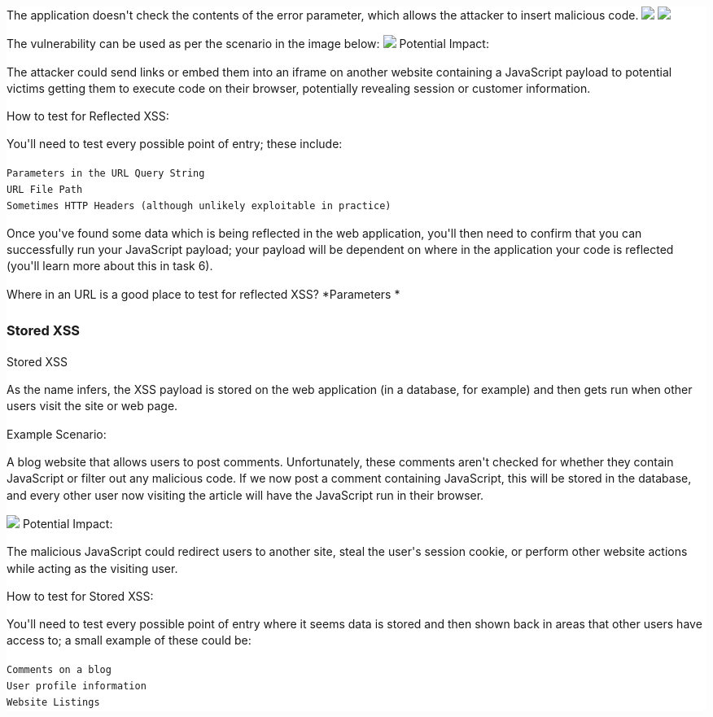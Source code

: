 The application doesn't check the contents of the error parameter, which allows the attacker to insert malicious code.
![](https://tryhackme-images.s3.amazonaws.com/user-uploads/5efe36fb68daf465530ca761/room-content/66743e9fa50b4c5793f070eb505f72d1.png)
![](https://tryhackme-images.s3.amazonaws.com/user-uploads/5efe36fb68daf465530ca761/room-content/24e50d95cecfc3783bd1a3a4fecbf310.png)

The vulnerability can be used as per the scenario in the image below:
![](https://tryhackme-images.s3.amazonaws.com/user-uploads/5efe36fb68daf465530ca761/room-content/8e3bffe500771c03366de569c3565058.png)
Potential Impact:

The attacker could send links or embed them into an iframe on another website containing a JavaScript payload to potential victims getting them to execute code on their browser, potentially revealing session or customer information.

How to test for Reflected XSS:

You'll need to test every possible point of entry; these include:

    Parameters in the URL Query String
    URL File Path
    Sometimes HTTP Headers (although unlikely exploitable in practice)

Once you've found some data which is being reflected in the web application, you'll then need to confirm that you can successfully run your JavaScript payload; your payload will be dependent on where in the application your code is reflected (you'll learn more about this in task 6).


Where in an URL is a good place to test for reflected XSS? *Parameters *

### Stored XSS 

Stored XSS

As the name infers, the XSS payload is stored on the web application (in a database, for example) and then gets run when other users visit the site or web page.

Example Scenario:

A blog website that allows users to post comments. Unfortunately, these comments aren't checked for whether they contain JavaScript or filter out any malicious code. If we now post a comment containing JavaScript, this will be stored in the database, and every other user now visiting the article will have the JavaScript run in their browser.

![](https://tryhackme-images.s3.amazonaws.com/user-uploads/5efe36fb68daf465530ca761/room-content/cc2566d297f7328d91bc8552f902210e.png)
Potential Impact:

The malicious JavaScript could redirect users to another site, steal the user's session cookie, or perform other website actions while acting as the visiting user.

How to test for Stored XSS:

You'll need to test every possible point of entry where it seems data is stored and then shown back in areas that other users have access to; a small example of these could be:

    Comments on a blog
    User profile information
    Website Listings
